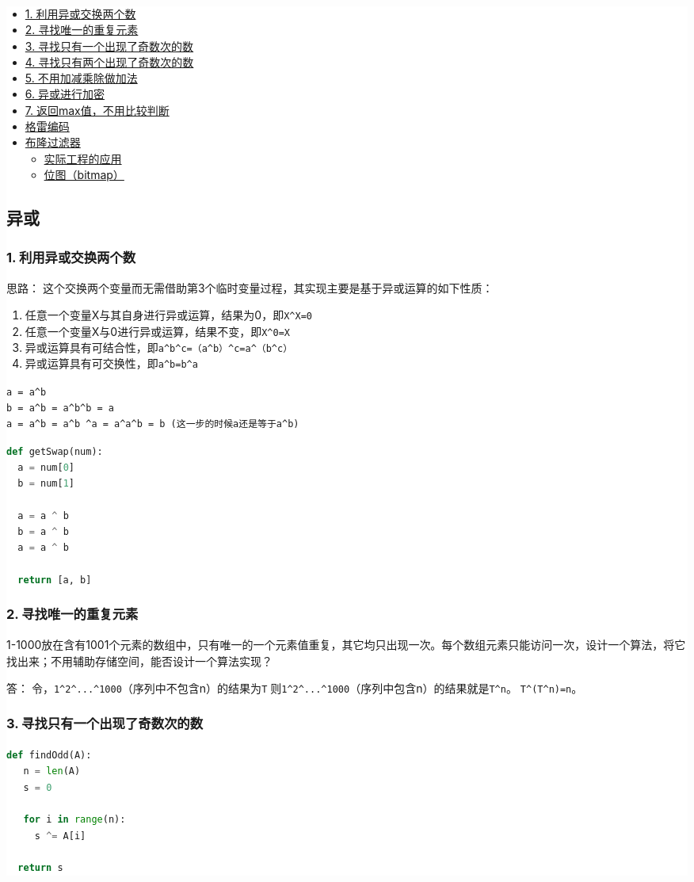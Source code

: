
- [1. 利用异或交换两个数](#1-利用异或交换两个数)
- [2. 寻找唯一的重复元素](#2-寻找唯一的重复元素)
- [3. 寻找只有一个出现了奇数次的数](#3-寻找只有一个出现了奇数次的数)
- [4. 寻找只有两个出现了奇数次的数](#4-寻找只有两个出现了奇数次的数)
- [5. 不用加减乘除做加法](#5-不用加减乘除做加法)
- [6. 异或进行加密](#6-异或进行加密)
- [7. 返回max值，不用比较判断](#7-返回max值不用比较判断)
- [格雷编码](#格雷编码)
- [布隆过滤器](#布隆过滤器)
  - [实际工程的应用](#实际工程的应用)
  - [位图（bitmap）](#位图bitmap)

## 异或 
### 1. 利用异或交换两个数

思路：
这个交换两个变量而无需借助第3个临时变量过程，其实现主要是基于异或运算的如下性质：
1. 任意一个变量X与其自身进行异或运算，结果为0，即`X^X=0`
2. 任意一个变量X与0进行异或运算，结果不变，即`X^0=X`
3. 异或运算具有可结合性，即`a^b^c=（a^b）^c=a^（b^c）`
4. 异或运算具有可交换性，即`a^b=b^a`

```
a = a^b
b = a^b = a^b^b = a
a = a^b = a^b ^a = a^a^b = b (这一步的时候a还是等于a^b)
```

```python
def getSwap(num):
  a = num[0]
  b = num[1]

  a = a ^ b
  b = a ^ b
  a = a ^ b

  return [a, b]
```


### 2. 寻找唯一的重复元素
1-1000放在含有1001个元素的数组中，只有唯一的一个元素值重复，其它均只出现一次。每个数组元素只能访问一次，设计一个算法，将它找出来；不用辅助存储空间，能否设计一个算法实现？

答：
令，`1^2^...^1000`（序列中不包含n）的结果为`T`
则`1^2^...^1000`（序列中包含n）的结果就是`T^n`。
`T^(T^n)=n`。

### 3. 寻找只有一个出现了奇数次的数 

```python
def findOdd(A):
   n = len(A)
   s = 0

   for i in range(n):
     s ^= A[i]
  
  return s
```
